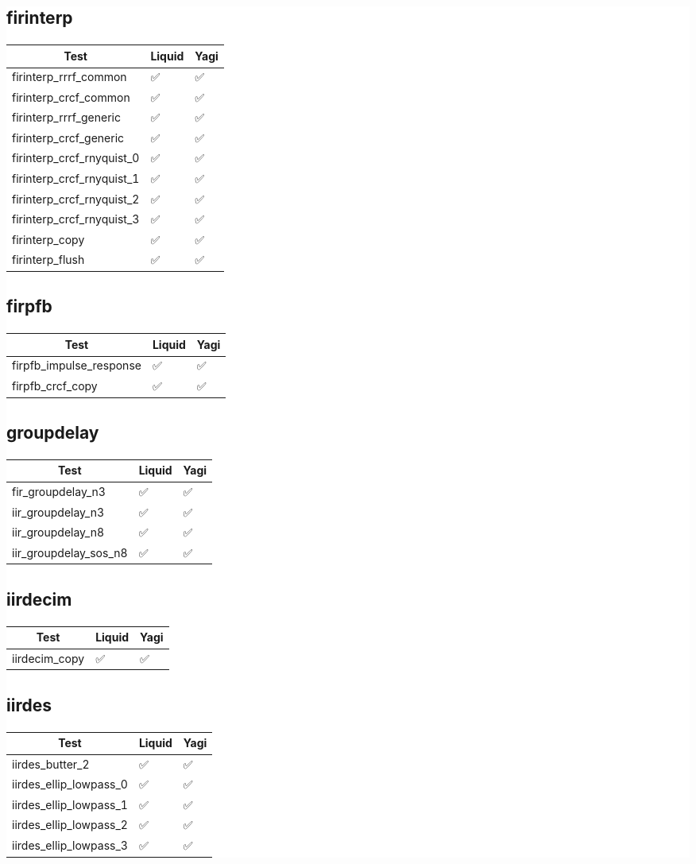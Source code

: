 
## firinterp
| Test | Liquid | Yagi |
| ---- | ------ | ---- |
| firinterp_rrrf_common                    | ✅ | ✅ |
| firinterp_crcf_common                    | ✅ | ✅ |
| firinterp_rrrf_generic                   | ✅ | ✅ |
| firinterp_crcf_generic                   | ✅ | ✅ |
| firinterp_crcf_rnyquist_0                | ✅ | ✅ |
| firinterp_crcf_rnyquist_1                | ✅ | ✅ |
| firinterp_crcf_rnyquist_2                | ✅ | ✅ |
| firinterp_crcf_rnyquist_3                | ✅ | ✅ |
| firinterp_copy                           | ✅ | ✅ |
| firinterp_flush                          | ✅ | ✅ |


## firpfb
| Test | Liquid | Yagi |
| ---- | ------ | ---- |
| firpfb_impulse_response                  | ✅ | ✅ |
| firpfb_crcf_copy                         | ✅ | ✅ |


## groupdelay
| Test | Liquid | Yagi |
| ---- | ------ | ---- |
| fir_groupdelay_n3                        | ✅ | ✅ |
| iir_groupdelay_n3                        | ✅ | ✅ |
| iir_groupdelay_n8                        | ✅ | ✅ |
| iir_groupdelay_sos_n8                    | ✅ | ✅ |


## iirdecim
| Test | Liquid | Yagi |
| ---- | ------ | ---- |
| iirdecim_copy                            | ✅ | ✅ |


## iirdes
| Test | Liquid | Yagi |
| ---- | ------ | ---- |
| iirdes_butter_2                          | ✅ | ✅ |
| iirdes_ellip_lowpass_0                   | ✅ | ✅ |
| iirdes_ellip_lowpass_1                   | ✅ | ✅ |
| iirdes_ellip_lowpass_2                   | ✅ | ✅ |
| iirdes_ellip_lowpass_3                   | ✅ | ✅ |